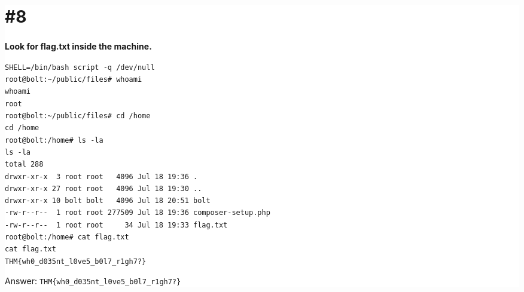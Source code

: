 # #8

**Look for flag.txt inside the machine.**

```
SHELL=/bin/bash script -q /dev/null
root@bolt:~/public/files# whoami
whoami
root
root@bolt:~/public/files# cd /home
cd /home
root@bolt:/home# ls -la
ls -la
total 288
drwxr-xr-x  3 root root   4096 Jul 18 19:36 .
drwxr-xr-x 27 root root   4096 Jul 18 19:30 ..
drwxr-xr-x 10 bolt bolt   4096 Jul 18 20:51 bolt
-rw-r--r--  1 root root 277509 Jul 18 19:36 composer-setup.php
-rw-r--r--  1 root root     34 Jul 18 19:33 flag.txt
root@bolt:/home# cat flag.txt
cat flag.txt
THM{wh0_d035nt_l0ve5_b0l7_r1gh7?}
```

Answer: `THM{wh0_d035nt_l0ve5_b0l7_r1gh7?}`
